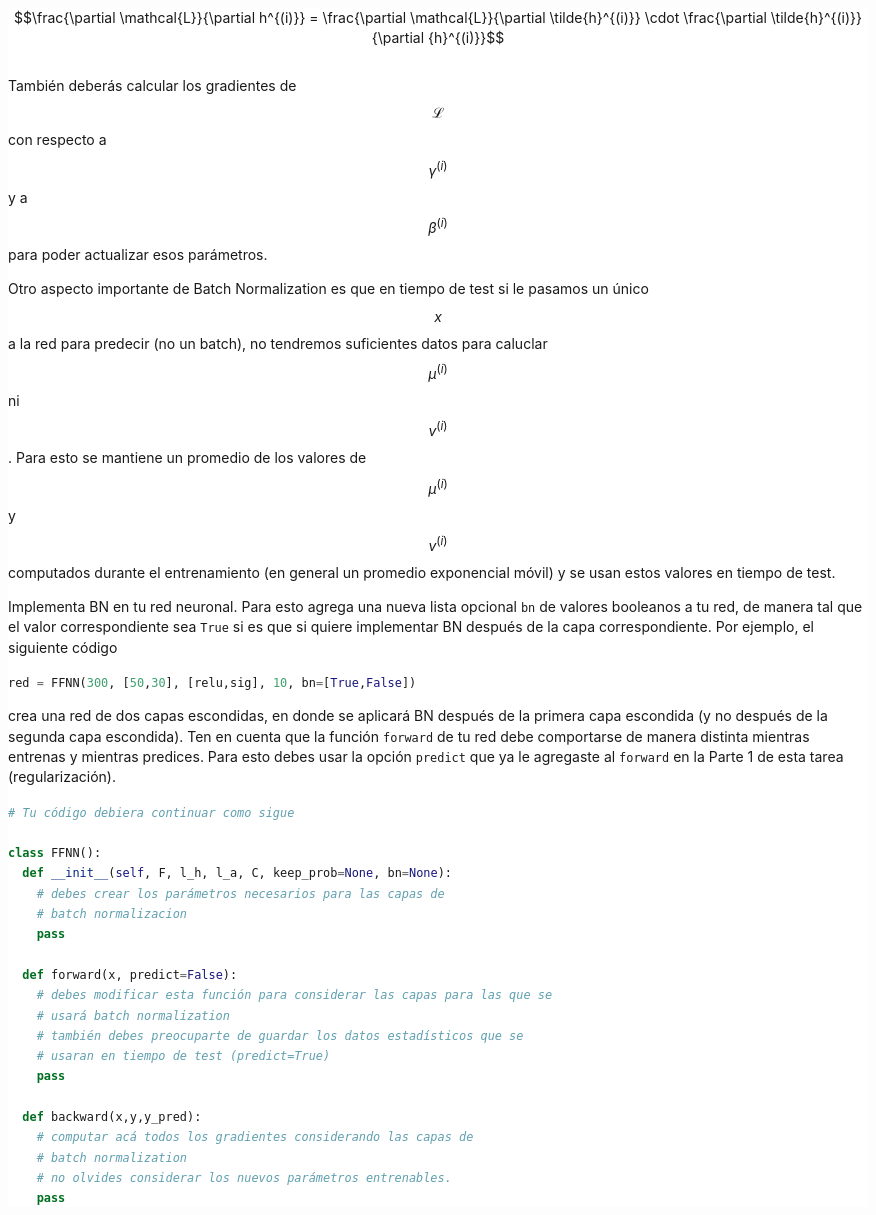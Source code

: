 $$\frac{\partial \mathcal{L}}{\partial h^{(i)}} = \frac{\partial \mathcal{L}}{\partial \tilde{h}^{(i)}} \cdot \frac{\partial \tilde{h}^{(i)}}{\partial {h}^{(i)}}$$
<br>
También deberás calcular los gradientes de $$\mathcal L$$ con respecto a $$\gamma^{(i)}$$ y a $$\beta^{(i)}$$ para poder actualizar esos parámetros. 

Otro aspecto importante de Batch Normalization es que en tiempo de test si le pasamos un único $$x$$ a la red para predecir (no un batch), no tendremos suficientes datos para caluclar $$\mu^{(i)}$$ ni $$v^{(i)}$$. Para esto se mantiene un promedio de los valores de $$\mu^{(i)}$$ y $$v^{(i)}$$ computados durante el entrenamiento (en general un promedio exponencial móvil) y se usan estos valores en tiempo de test.

Implementa BN en tu red neuronal. 
Para esto agrega una nueva lista opcional `bn` de valores booleanos a tu red, de manera tal que el valor correspondiente sea `True` si es que si quiere implementar BN después de la capa correspondiente. Por ejemplo, el siguiente código

```python
red = FFNN(300, [50,30], [relu,sig], 10, bn=[True,False])
```
crea una red de dos capas escondidas, en donde se aplicará BN después de la primera capa escondida (y no después de la segunda capa escondida).
Ten en cuenta que la función `forward` de tu red debe comportarse de manera distinta mientras entrenas y mientras predices. Para esto debes usar la opción `predict` que ya le agregaste al `forward` en la Parte 1 de esta tarea (regularización).

```python
# Tu código debiera continuar como sigue

class FFNN():
  def __init__(self, F, l_h, l_a, C, keep_prob=None, bn=None):
    # debes crear los parámetros necesarios para las capas de
    # batch normalizacion
    pass
  
  def forward(x, predict=False):
    # debes modificar esta función para considerar las capas para las que se
    # usará batch normalization
    # también debes preocuparte de guardar los datos estadísticos que se
    # usaran en tiempo de test (predict=True)
    pass
  
  def backward(x,y,y_pred):
    # computar acá todos los gradientes considerando las capas de 
    # batch normalization
    # no olvides considerar los nuevos parámetros entrenables.
    pass
  ```